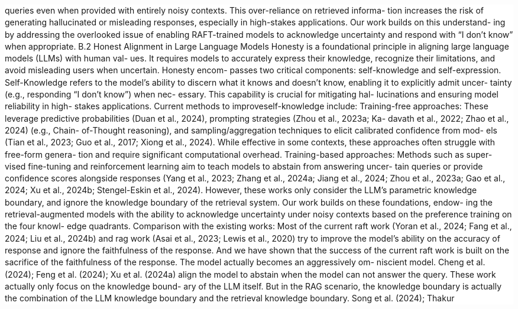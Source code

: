 queries even when provided with entirely noisy
contexts. This over-reliance on retrieved informa-
tion increases the risk of generating hallucinated
or misleading responses, especially in high-stakes
applications. Our work builds on this understand-
ing by addressing the overlooked issue of enabling
RAFT-trained models to acknowledge uncertainty
and respond with “I don’t know” when appropriate.
B.2 Honest Alignment in Large Language
Models
Honesty is a foundational principle in aligning
large language models (LLMs) with human val-
ues. It requires models to accurately express their
knowledge, recognize their limitations, and avoid
misleading users when uncertain. Honesty encom-
passes two critical components: self-knowledge
and self-expression. Self-Knowledge refers to
the model’s ability to discern what it knows and
doesn’t know, enabling it to explicitly admit uncer-
tainty (e.g., responding “I don’t know”) when nec-
essary. This capability is crucial for mitigating hal-
lucinations and ensuring model reliability in high-
stakes applications. Current methods to improveself-knowledge include: Training-free approaches:
These leverage predictive probabilities (Duan et al.,
2024), prompting strategies (Zhou et al., 2023a; Ka-
davath et al., 2022; Zhao et al., 2024) (e.g., Chain-
of-Thought reasoning), and sampling/aggregation
techniques to elicit calibrated confidence from mod-
els (Tian et al., 2023; Guo et al., 2017; Xiong et al.,
2024). While effective in some contexts, these
approaches often struggle with free-form genera-
tion and require significant computational overhead.
Training-based approaches: Methods such as super-
vised fine-tuning and reinforcement learning aim
to teach models to abstain from answering uncer-
tain queries or provide confidence scores alongside
responses (Yang et al., 2023; Zhang et al., 2024a;
Jiang et al., 2024; Zhou et al., 2023a; Gao et al.,
2024; Xu et al., 2024b; Stengel-Eskin et al., 2024).
However, these works only consider the LLM’s
parametric knowledge boundary, and ignore the
knowledge boundary of the retrieval system.
Our work builds on these foundations, endow-
ing the retrieval-augmented models with the ability
to acknowledge uncertainty under noisy contexts
based on the preference training on the four knowl-
edge quadrants.
Comparison with the existing works: Most of
the current raft work (Yoran et al., 2024; Fang et al.,
2024; Liu et al., 2024b) and rag work (Asai et al.,
2023; Lewis et al., 2020) try to improve the model’s
ability on the accuracy of response and ignore the
faithfulness of the response. And we have shown
that the success of the current raft work is built
on the sacrifice of the faithfulness of the response.
The model actually becomes an aggressively om-
niscient model. Cheng et al. (2024); Feng et al.
(2024); Xu et al. (2024a) align the model to abstain
when the model can not answer the query. These
work actually only focus on the knowledge bound-
ary of the LLM itself. But in the RAG scenario, the
knowledge boundary is actually the combination
of the LLM knowledge boundary and the retrieval
knowledge boundary. Song et al. (2024); Thakur